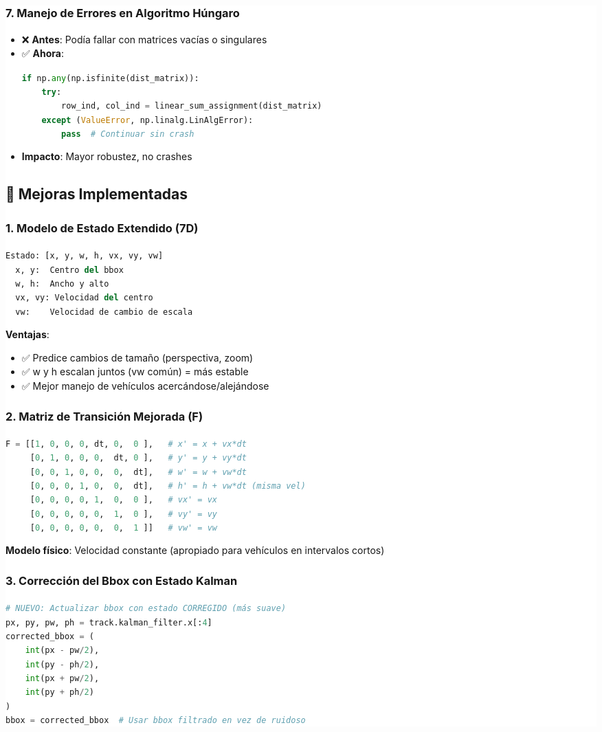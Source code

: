 ### 7. **Manejo de Errores en Algoritmo Húngaro**
- ❌ **Antes**: Podía fallar con matrices vacías o singulares
- ✅ **Ahora**: 
  ```python
  if np.any(np.isfinite(dist_matrix)):
      try:
          row_ind, col_ind = linear_sum_assignment(dist_matrix)
      except (ValueError, np.linalg.LinAlgError):
          pass  # Continuar sin crash
  ```
- **Impacto**: Mayor robustez, no crashes

## 🎯 Mejoras Implementadas

### **1. Modelo de Estado Extendido (7D)**

```python
Estado: [x, y, w, h, vx, vy, vw]
  x, y:  Centro del bbox
  w, h:  Ancho y alto
  vx, vy: Velocidad del centro
  vw:    Velocidad de cambio de escala
```

**Ventajas**:
- ✅ Predice cambios de tamaño (perspectiva, zoom)
- ✅ w y h escalan juntos (vw común) = más estable
- ✅ Mejor manejo de vehículos acercándose/alejándose

### **2. Matriz de Transición Mejorada (F)**

```python
F = [[1, 0, 0, 0, dt, 0,  0 ],   # x' = x + vx*dt
     [0, 1, 0, 0, 0,  dt, 0 ],   # y' = y + vy*dt
     [0, 0, 1, 0, 0,  0,  dt],   # w' = w + vw*dt
     [0, 0, 0, 1, 0,  0,  dt],   # h' = h + vw*dt (misma vel)
     [0, 0, 0, 0, 1,  0,  0 ],   # vx' = vx
     [0, 0, 0, 0, 0,  1,  0 ],   # vy' = vy
     [0, 0, 0, 0, 0,  0,  1 ]]   # vw' = vw
```

**Modelo físico**: Velocidad constante (apropiado para vehículos en intervalos cortos)

### **3. Corrección del Bbox con Estado Kalman**

```python
# NUEVO: Actualizar bbox con estado CORREGIDO (más suave)
px, py, pw, ph = track.kalman_filter.x[:4]
corrected_bbox = (
    int(px - pw/2), 
    int(py - ph/2), 
    int(px + pw/2), 
    int(py + ph/2)
)
bbox = corrected_bbox  # Usar bbox filtrado en vez de ruidoso
```
